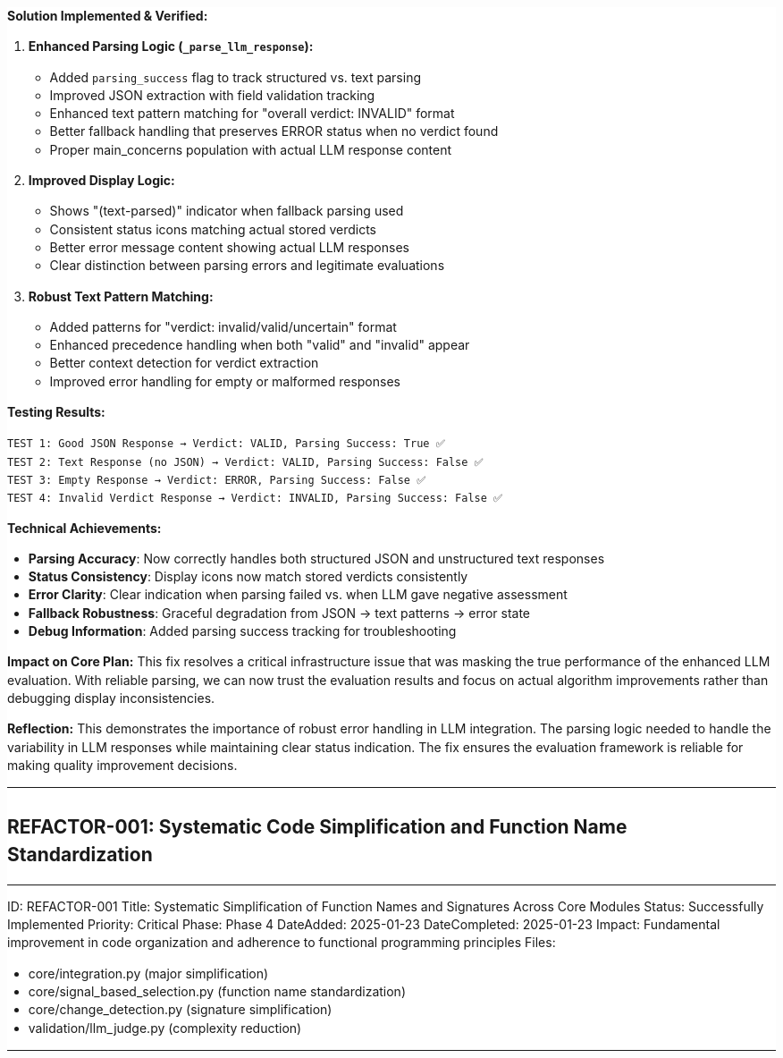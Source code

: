 **Solution Implemented & Verified:**

1. **Enhanced Parsing Logic (`_parse_llm_response`):**
   - Added `parsing_success` flag to track structured vs. text parsing
   - Improved JSON extraction with field validation tracking
   - Enhanced text pattern matching for "overall verdict: INVALID" format
   - Better fallback handling that preserves ERROR status when no verdict found
   - Proper main_concerns population with actual LLM response content

2. **Improved Display Logic:**
   - Shows "(text-parsed)" indicator when fallback parsing used
   - Consistent status icons matching actual stored verdicts
   - Better error message content showing actual LLM responses
   - Clear distinction between parsing errors and legitimate evaluations

3. **Robust Text Pattern Matching:**
   - Added patterns for "verdict: invalid/valid/uncertain" format
   - Enhanced precedence handling when both "valid" and "invalid" appear
   - Better context detection for verdict extraction
   - Improved error handling for empty or malformed responses

**Testing Results:**
```
TEST 1: Good JSON Response → Verdict: VALID, Parsing Success: True ✅
TEST 2: Text Response (no JSON) → Verdict: VALID, Parsing Success: False ✅
TEST 3: Empty Response → Verdict: ERROR, Parsing Success: False ✅  
TEST 4: Invalid Verdict Response → Verdict: INVALID, Parsing Success: False ✅
```

**Technical Achievements:**
- **Parsing Accuracy**: Now correctly handles both structured JSON and unstructured text responses
- **Status Consistency**: Display icons now match stored verdicts consistently
- **Error Clarity**: Clear indication when parsing failed vs. when LLM gave negative assessment
- **Fallback Robustness**: Graceful degradation from JSON → text patterns → error state
- **Debug Information**: Added parsing success tracking for troubleshooting

**Impact on Core Plan:** This fix resolves a critical infrastructure issue that was masking the true performance of the enhanced LLM evaluation. With reliable parsing, we can now trust the evaluation results and focus on actual algorithm improvements rather than debugging display inconsistencies.

**Reflection:** This demonstrates the importance of robust error handling in LLM integration. The parsing logic needed to handle the variability in LLM responses while maintaining clear status indication. The fix ensures the evaluation framework is reliable for making quality improvement decisions.

---

## REFACTOR-001: Systematic Code Simplification and Function Name Standardization
---
ID: REFACTOR-001
Title: Systematic Simplification of Function Names and Signatures Across Core Modules
Status: Successfully Implemented
Priority: Critical
Phase: Phase 4
DateAdded: 2025-01-23
DateCompleted: 2025-01-23
Impact: Fundamental improvement in code organization and adherence to functional programming principles
Files:
  - core/integration.py (major simplification)
  - core/signal_based_selection.py (function name standardization)
  - core/change_detection.py (signature simplification)
  - validation/llm_judge.py (complexity reduction)
---
